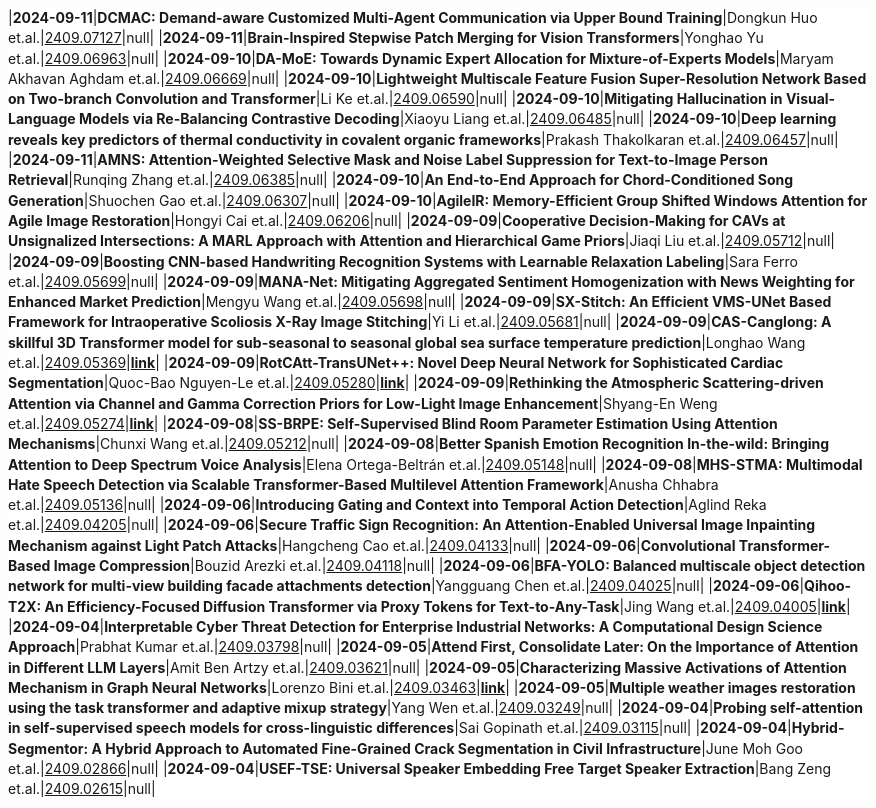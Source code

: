 |**2024-09-11**|**DCMAC: Demand-aware Customized Multi-Agent Communication via Upper Bound Training**|Dongkun Huo et.al.|[2409.07127](http://arxiv.org/abs/2409.07127)|null|
|**2024-09-11**|**Brain-Inspired Stepwise Patch Merging for Vision Transformers**|Yonghao Yu et.al.|[2409.06963](http://arxiv.org/abs/2409.06963)|null|
|**2024-09-10**|**DA-MoE: Towards Dynamic Expert Allocation for Mixture-of-Experts Models**|Maryam Akhavan Aghdam et.al.|[2409.06669](http://arxiv.org/abs/2409.06669)|null|
|**2024-09-10**|**Lightweight Multiscale Feature Fusion Super-Resolution Network Based on Two-branch Convolution and Transformer**|Li Ke et.al.|[2409.06590](http://arxiv.org/abs/2409.06590)|null|
|**2024-09-10**|**Mitigating Hallucination in Visual-Language Models via Re-Balancing Contrastive Decoding**|Xiaoyu Liang et.al.|[2409.06485](http://arxiv.org/abs/2409.06485)|null|
|**2024-09-10**|**Deep learning reveals key predictors of thermal conductivity in covalent organic frameworks**|Prakash Thakolkaran et.al.|[2409.06457](http://arxiv.org/abs/2409.06457)|null|
|**2024-09-11**|**AMNS: Attention-Weighted Selective Mask and Noise Label Suppression for Text-to-Image Person Retrieval**|Runqing Zhang et.al.|[2409.06385](http://arxiv.org/abs/2409.06385)|null|
|**2024-09-10**|**An End-to-End Approach for Chord-Conditioned Song Generation**|Shuochen Gao et.al.|[2409.06307](http://arxiv.org/abs/2409.06307)|null|
|**2024-09-10**|**AgileIR: Memory-Efficient Group Shifted Windows Attention for Agile Image Restoration**|Hongyi Cai et.al.|[2409.06206](http://arxiv.org/abs/2409.06206)|null|
|**2024-09-09**|**Cooperative Decision-Making for CAVs at Unsignalized Intersections: A MARL Approach with Attention and Hierarchical Game Priors**|Jiaqi Liu et.al.|[2409.05712](http://arxiv.org/abs/2409.05712)|null|
|**2024-09-09**|**Boosting CNN-based Handwriting Recognition Systems with Learnable Relaxation Labeling**|Sara Ferro et.al.|[2409.05699](http://arxiv.org/abs/2409.05699)|null|
|**2024-09-09**|**MANA-Net: Mitigating Aggregated Sentiment Homogenization with News Weighting for Enhanced Market Prediction**|Mengyu Wang et.al.|[2409.05698](http://arxiv.org/abs/2409.05698)|null|
|**2024-09-09**|**SX-Stitch: An Efficient VMS-UNet Based Framework for Intraoperative Scoliosis X-Ray Image Stitching**|Yi Li et.al.|[2409.05681](http://arxiv.org/abs/2409.05681)|null|
|**2024-09-09**|**CAS-Canglong: A skillful 3D Transformer model for sub-seasonal to seasonal global sea surface temperature prediction**|Longhao Wang et.al.|[2409.05369](http://arxiv.org/abs/2409.05369)|**[link](https://github.com/GISWLH/CAS-Canglong)**|
|**2024-09-09**|**RotCAtt-TransUNet++: Novel Deep Neural Network for Sophisticated Cardiac Segmentation**|Quoc-Bao Nguyen-Le et.al.|[2409.05280](http://arxiv.org/abs/2409.05280)|**[link](https://github.com/kyle-paul/RotCAtt-TransUNet-plusplus)**|
|**2024-09-09**|**Rethinking the Atmospheric Scattering-driven Attention via Channel and Gamma Correction Priors for Low-Light Image Enhancement**|Shyang-En Weng et.al.|[2409.05274](http://arxiv.org/abs/2409.05274)|**[link](https://github.com/Shyandram/CPGA-Net_Plus)**|
|**2024-09-08**|**SS-BRPE: Self-Supervised Blind Room Parameter Estimation Using Attention Mechanisms**|Chunxi Wang et.al.|[2409.05212](http://arxiv.org/abs/2409.05212)|null|
|**2024-09-08**|**Better Spanish Emotion Recognition In-the-wild: Bringing Attention to Deep Spectrum Voice Analysis**|Elena Ortega-Beltrán et.al.|[2409.05148](http://arxiv.org/abs/2409.05148)|null|
|**2024-09-08**|**MHS-STMA: Multimodal Hate Speech Detection via Scalable Transformer-Based Multilevel Attention Framework**|Anusha Chhabra et.al.|[2409.05136](http://arxiv.org/abs/2409.05136)|null|
|**2024-09-06**|**Introducing Gating and Context into Temporal Action Detection**|Aglind Reka et.al.|[2409.04205](http://arxiv.org/abs/2409.04205)|null|
|**2024-09-06**|**Secure Traffic Sign Recognition: An Attention-Enabled Universal Image Inpainting Mechanism against Light Patch Attacks**|Hangcheng Cao et.al.|[2409.04133](http://arxiv.org/abs/2409.04133)|null|
|**2024-09-06**|**Convolutional Transformer-Based Image Compression**|Bouzid Arezki et.al.|[2409.04118](http://arxiv.org/abs/2409.04118)|null|
|**2024-09-06**|**BFA-YOLO: Balanced multiscale object detection network for multi-view building facade attachments detection**|Yangguang Chen et.al.|[2409.04025](http://arxiv.org/abs/2409.04025)|null|
|**2024-09-06**|**Qihoo-T2X: An Efficiency-Focused Diffusion Transformer via Proxy Tokens for Text-to-Any-Task**|Jing Wang et.al.|[2409.04005](http://arxiv.org/abs/2409.04005)|**[link](https://github.com/360cvgroup/qihoo-t2x)**|
|**2024-09-04**|**Interpretable Cyber Threat Detection for Enterprise Industrial Networks: A Computational Design Science Approach**|Prabhat Kumar et.al.|[2409.03798](http://arxiv.org/abs/2409.03798)|null|
|**2024-09-05**|**Attend First, Consolidate Later: On the Importance of Attention in Different LLM Layers**|Amit Ben Artzy et.al.|[2409.03621](http://arxiv.org/abs/2409.03621)|null|
|**2024-09-05**|**Characterizing Massive Activations of Attention Mechanism in Graph Neural Networks**|Lorenzo Bini et.al.|[2409.03463](http://arxiv.org/abs/2409.03463)|**[link](https://github.com/msorbi/gnn-ma)**|
|**2024-09-05**|**Multiple weather images restoration using the task transformer and adaptive mixup strategy**|Yang Wen et.al.|[2409.03249](http://arxiv.org/abs/2409.03249)|null|
|**2024-09-04**|**Probing self-attention in self-supervised speech models for cross-linguistic differences**|Sai Gopinath et.al.|[2409.03115](http://arxiv.org/abs/2409.03115)|null|
|**2024-09-04**|**Hybrid-Segmentor: A Hybrid Approach to Automated Fine-Grained Crack Segmentation in Civil Infrastructure**|June Moh Goo et.al.|[2409.02866](http://arxiv.org/abs/2409.02866)|null|
|**2024-09-04**|**USEF-TSE: Universal Speaker Embedding Free Target Speaker Extraction**|Bang Zeng et.al.|[2409.02615](http://arxiv.org/abs/2409.02615)|null|